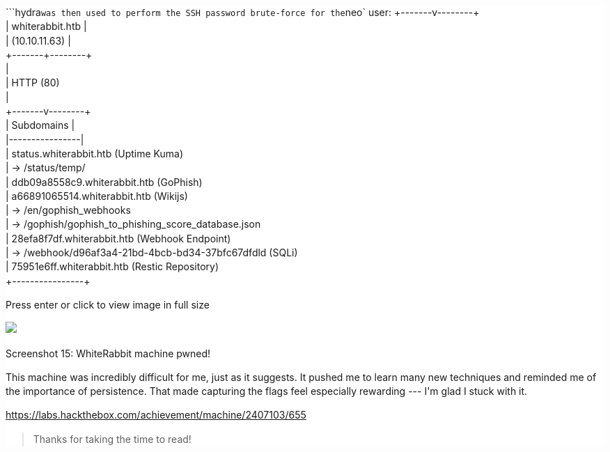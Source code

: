 ```hydra` was then used to perform the SSH password brute-force for the `neo` user:
+-------v--------+\
|  whiterabbit.htb |\
| (10.10.11.63)  |\
+-------+--------+\
        |\
        | HTTP (80)\
        |\
+-------v--------+\
|   Subdomains   |\
|----------------|\
| status.whiterabbit.htb (Uptime Kuma)\
|   -> /status/temp/\
| ddb09a8558c9.whiterabbit.htb (GoPhish)\
| a66891065514.whiterabbit.htb (Wikijs)\
|   -> /en/gophish_webhooks\
|   -> /gophish/gophish_to_phishing_score_database.json\
| 28efa8f7df.whiterabbit.htb (Webhook Endpoint)\
|   -> /webhook/d96af3a4-21bd-4bcb-bd34-37bfc67dfdld (SQLi)\
| 75951e6ff.whiterabbit.htb (Restic Repository)\
+----------------+

Press enter or click to view image in full size

![](https://miro.medium.com/v2/resize:fit:1050/1*waRBNhzUkZ_ZT00IdJahIg.png)

Screenshot 15: WhiteRabbit machine pwned!

This machine was incredibly difficult for me, just as it suggests. It pushed me to learn many new techniques and reminded me of the importance of persistence. That made capturing the flags feel especially rewarding --- I'm glad I stuck with it.

<https://labs.hackthebox.com/achievement/machine/2407103/655>

> Thanks for taking the time to read!
